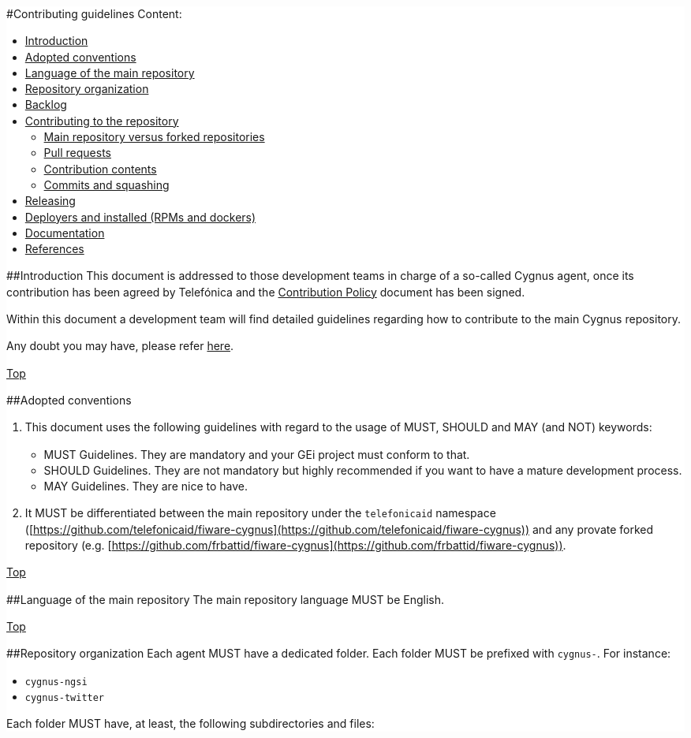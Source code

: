 #<a name="section0"></a>Contributing guidelines
Content:

* [Introduction](#section1)
* [Adopted conventions](#section2)
* [Language of the main repository](#section3)
* [Repository organization](#section4)
* [Backlog](#section5)
* [Contributing to the repository](#section6)
    * [Main repository versus forked repositories](#section6.1)
    * [Pull requests](#section6.2)
    * [Contribution contents](#section6.3)
    * [Commits and squashing](#section6.4)
* [Releasing](#section7)
* [Deployers and installed (RPMs and dockers)](#section8)
* [Documentation](#section9)
* [References](#section10)

##<a name="section1"></a>Introduction
This document is addressed to those development teams in charge of a so-called Cygnus agent, once its contribution has been agreed by Telefónica and the [Contribution Policy](./ContributionPolicy.txt) document has been signed.

Within this document a development team will find detailed guidelines regarding how to contribute to the main Cygnus repository.

Any doubt you may have, please refer [here](./reporting_issues_and_contact.md).

[Top](#top)

##<a name="section2"></a>Adopted conventions
1. This document uses the following guidelines with regard to the usage of MUST, SHOULD and MAY (and NOT) keywords:
    * MUST Guidelines. They are mandatory and your GEi project must conform to that.
    * SHOULD Guidelines. They are not mandatory but highly recommended if you want to have a mature development process.
    * MAY Guidelines. They are nice to have.

2. It MUST be differentiated between the main repository under the `telefonicaid` namespace ([https://github.com/telefonicaid/fiware-cygnus](https://github.com/telefonicaid/fiware-cygnus)) and any provate forked repository (e.g. [https://github.com/frbattid/fiware-cygnus](https://github.com/frbattid/fiware-cygnus)).

[Top](#top)

##<a name="section3"></a>Language of the main repository
The main repository language MUST be English.

[Top](#top)

##<a name="section4"></a>Repository organization
Each agent MUST have a dedicated folder. Each folder MUST be prefixed with `cygnus-`. For instance:

* `cygnus-ngsi`
* `cygnus-twitter`

Each folder MUST have, at least, the following subdirectories and files:
